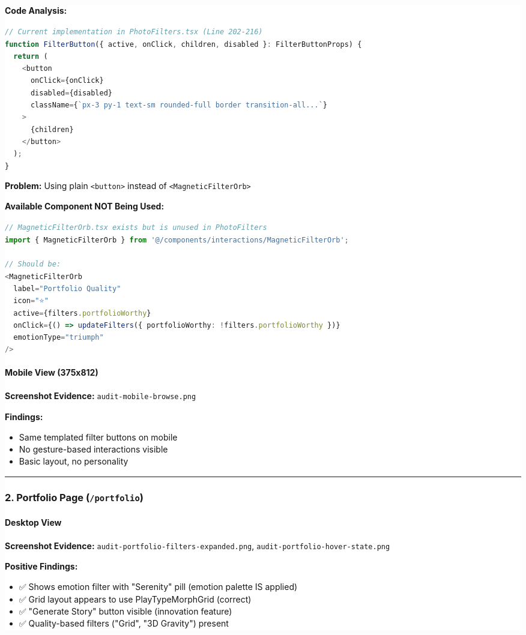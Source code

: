 **Code Analysis:**
```typescript
// Current implementation in PhotoFilters.tsx (Line 202-216)
function FilterButton({ active, onClick, children, disabled }: FilterButtonProps) {
  return (
    <button
      onClick={onClick}
      disabled={disabled}
      className={`px-3 py-1 text-sm rounded-full border transition-all...`}
    >
      {children}
    </button>
  );
}
```

**Problem:** Using plain `<button>` instead of `<MagneticFilterOrb>`

**Available Component NOT Being Used:**
```typescript
// MagneticFilterOrb.tsx exists but is unused in PhotoFilters
import { MagneticFilterOrb } from '@/components/interactions/MagneticFilterOrb';

// Should be:
<MagneticFilterOrb
  label="Portfolio Quality"
  icon="⭐"
  active={filters.portfolioWorthy}
  onClick={() => updateFilters({ portfolioWorthy: !filters.portfolioWorthy })}
  emotionType="triumph"
/>
```

#### Mobile View (375x812)

**Screenshot Evidence:** `audit-mobile-browse.png`

**Findings:**
- Same templated filter buttons on mobile
- No gesture-based interactions visible
- Basic layout, no personality

---

### 2. Portfolio Page (`/portfolio`)

#### Desktop View

**Screenshot Evidence:** `audit-portfolio-filters-expanded.png`, `audit-portfolio-hover-state.png`

**Positive Findings:**
- ✅ Shows emotion filter with "Serenity" pill (emotion palette IS applied)
- ✅ Grid layout appears to use PlayTypeMorphGrid (correct)
- ✅ "Generate Story" button visible (innovation feature)
- ✅ Quality-based filters ("Grid", "3D Gravity") present
